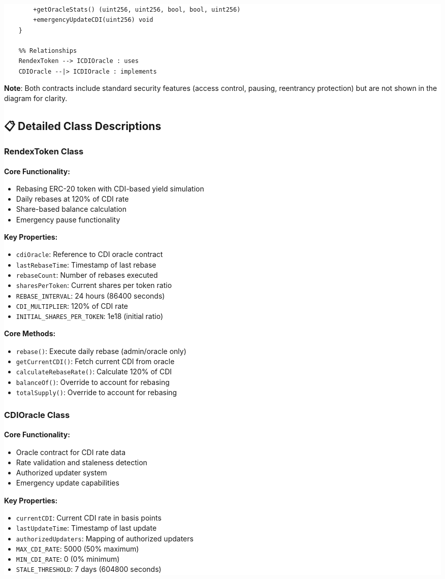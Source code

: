 ```mermaid
        +getOracleStats() (uint256, uint256, bool, bool, uint256)
        +emergencyUpdateCDI(uint256) void
    }

    %% Relationships
    RendexToken --> ICDIOracle : uses
    CDIOracle --|> ICDIOracle : implements
```

**Note**: Both contracts include standard security features (access control, pausing, reentrancy protection) but are not shown in the diagram for clarity.

## 📋 Detailed Class Descriptions

### **RendexToken Class**

**Core Functionality:**
- Rebasing ERC-20 token with CDI-based yield simulation
- Daily rebases at 120% of CDI rate
- Share-based balance calculation
- Emergency pause functionality

**Key Properties:**
- `cdiOracle`: Reference to CDI oracle contract
- `lastRebaseTime`: Timestamp of last rebase
- `rebaseCount`: Number of rebases executed
- `sharesPerToken`: Current shares per token ratio
- `REBASE_INTERVAL`: 24 hours (86400 seconds)
- `CDI_MULTIPLIER`: 120% of CDI rate
- `INITIAL_SHARES_PER_TOKEN`: 1e18 (initial ratio)

**Core Methods:**
- `rebase()`: Execute daily rebase (admin/oracle only)
- `getCurrentCDI()`: Fetch current CDI from oracle
- `calculateRebaseRate()`: Calculate 120% of CDI
- `balanceOf()`: Override to account for rebasing
- `totalSupply()`: Override to account for rebasing

### **CDIOracle Class**

**Core Functionality:**
- Oracle contract for CDI rate data
- Rate validation and staleness detection
- Authorized updater system
- Emergency update capabilities

**Key Properties:**
- `currentCDI`: Current CDI rate in basis points
- `lastUpdateTime`: Timestamp of last update
- `authorizedUpdaters`: Mapping of authorized updaters
- `MAX_CDI_RATE`: 5000 (50% maximum)
- `MIN_CDI_RATE`: 0 (0% minimum)
- `STALE_THRESHOLD`: 7 days (604800 seconds)
